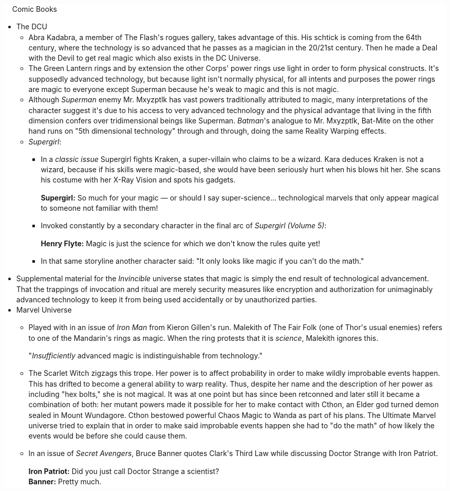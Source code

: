     Comic Books 

-   The DCU
    -   Abra Kadabra, a member of The Flash's rogues gallery, takes advantage of this. His schtick is coming from the 64th century, where the technology is so advanced that he passes as a magician in the 20/21st century. Then he made a Deal with the Devil to get real magic which also exists in the DC Universe.
    -   The Green Lantern rings and by extension the other Corps' power rings use light in order to form physical constructs. It's supposedly advanced technology, but because light isn't normally physical, for all intents and purposes the power rings are magic to everyone except Superman because he's weak to magic and this is not magic.
    -   Although _Superman_ enemy Mr. Mxyzptlk has vast powers traditionally attributed to magic, many interpretations of the character suggest it's due to his access to very advanced technology and the physical advantage that living in the fifth dimension confers over tridimensional beings like Superman. _Batman_'s analogue to Mr. Mxyzptlk, Bat-Mite on the other hand runs on "5th dimensional technology" through and through, doing the same Reality Warping effects.
    -   _Supergirl_:
        -   In a _classic issue_ Supergirl fights Kraken, a super-villain who claims to be a wizard. Kara deduces Kraken is not a wizard, because if his skills were magic-based, she would have been seriously hurt when his blows hit her. She scans his costume with her X-Ray Vision and spots his gadgets.
            
            **Supergirl:** So much for your magic — or should I say super-science... technological marvels that only appear magical to someone not familiar with them!
            
        -   Invoked constantly by a secondary character in the final arc of _Supergirl (Volume 5)_:
            
            **Henry Flyte:** Magic is just the science for which we don't know the rules quite yet!
            
        -   In that same storyline another character said: "It only looks like magic if you can't do the math."
-   Supplemental material for the _Invincible_ universe states that magic is simply the end result of technological advancement. That the trappings of invocation and ritual are merely security measures like encryption and authorization for unimaginably advanced technology to keep it from being used accidentally or by unauthorized parties.
-   Marvel Universe
    -   Played with in an issue of _Iron Man_ from Kieron Gillen's run. Malekith of The Fair Folk (one of Thor's usual enemies) refers to one of the Mandarin's rings as magic. When the ring protests that it is _science_, Malekith ignores this.
        
        "_Insufficiently_ advanced magic is indistinguishable from technology."
        
    -   The Scarlet Witch zigzags this trope. Her power is to affect probability in order to make wildly improbable events happen. This has drifted to become a general ability to warp reality. Thus, despite her name and the description of her power as including "hex bolts," she is not magical. It was at one point but has since been retconned and later still it became a combination of both: her mutant powers made it possible for her to make contact with Cthon, an Elder god turned demon sealed in Mount Wundagore. Cthon bestowed powerful Chaos Magic to Wanda as part of his plans. The Ultimate Marvel universe tried to explain that in order to make said improbable events happen she had to "do the math" of how likely the events would be before she could cause them.
    -   In an issue of _Secret Avengers_, Bruce Banner quotes Clark's Third Law while discussing Doctor Strange with Iron Patriot.
        
        **Iron Patriot:** Did you just call Doctor Strange a scientist?  
        **Banner:** Pretty much.
        